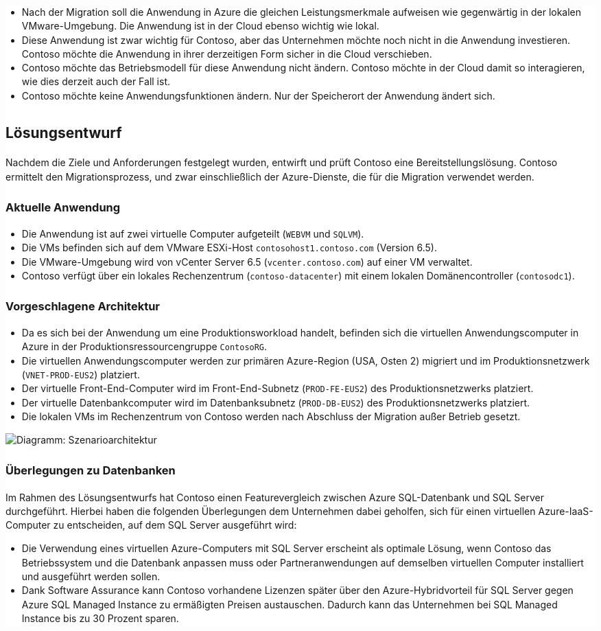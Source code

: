 - Nach der Migration soll die Anwendung in Azure die gleichen Leistungsmerkmale aufweisen wie gegenwärtig in der lokalen VMware-Umgebung. Die Anwendung ist in der Cloud ebenso wichtig wie lokal.
- Diese Anwendung ist zwar wichtig für Contoso, aber das Unternehmen möchte noch nicht in die Anwendung investieren. Contoso möchte die Anwendung in ihrer derzeitigen Form sicher in die Cloud verschieben.
- Contoso möchte das Betriebsmodell für diese Anwendung nicht ändern. Contoso möchte in der Cloud damit so interagieren, wie dies derzeit auch der Fall ist.
- Contoso möchte keine Anwendungsfunktionen ändern. Nur der Speicherort der Anwendung ändert sich.

## <a name="solution-design"></a>Lösungsentwurf

Nachdem die Ziele und Anforderungen festgelegt wurden, entwirft und prüft Contoso eine Bereitstellungslösung. Contoso ermittelt den Migrationsprozess, und zwar einschließlich der Azure-Dienste, die für die Migration verwendet werden.

### <a name="current-application"></a>Aktuelle Anwendung

- Die Anwendung ist auf zwei virtuelle Computer aufgeteilt (`WEBVM` und `SQLVM`).
- Die VMs befinden sich auf dem VMware ESXi-Host `contosohost1.contoso.com` (Version 6.5).
- Die VMware-Umgebung wird von vCenter Server 6.5 (`vcenter.contoso.com`) auf einer VM verwaltet.
- Contoso verfügt über ein lokales Rechenzentrum (`contoso-datacenter`) mit einem lokalen Domänencontroller (`contosodc1`).

### <a name="proposed-architecture"></a>Vorgeschlagene Architektur

- Da es sich bei der Anwendung um eine Produktionsworkload handelt, befinden sich die virtuellen Anwendungscomputer in Azure in der Produktionsressourcengruppe `ContosoRG`.
- Die virtuellen Anwendungscomputer werden zur primären Azure-Region (USA, Osten 2) migriert und im Produktionsnetzwerk (`VNET-PROD-EUS2`) platziert.
- Der virtuelle Front-End-Computer wird im Front-End-Subnetz (`PROD-FE-EUS2`) des Produktionsnetzwerks platziert.
- Der virtuelle Datenbankcomputer wird im Datenbanksubnetz (`PROD-DB-EUS2`) des Produktionsnetzwerks platziert.
- Die lokalen VMs im Rechenzentrum von Contoso werden nach Abschluss der Migration außer Betrieb gesetzt.

![Diagramm: Szenarioarchitektur](./media/contoso-migration-rehost-vm/architecture.png)

### <a name="database-considerations"></a>Überlegungen zu Datenbanken

Im Rahmen des Lösungsentwurfs hat Contoso einen Featurevergleich zwischen Azure SQL-Datenbank und SQL Server durchgeführt. Hierbei haben die folgenden Überlegungen dem Unternehmen dabei geholfen, sich für einen virtuellen Azure-IaaS-Computer zu entscheiden, auf dem SQL Server ausgeführt wird:

- Die Verwendung eines virtuellen Azure-Computers mit SQL Server erscheint als optimale Lösung, wenn Contoso das Betriebssystem und die Datenbank anpassen muss oder Partneranwendungen auf demselben virtuellen Computer installiert und ausgeführt werden sollen.
- Dank Software Assurance kann Contoso vorhandene Lizenzen später über den Azure-Hybridvorteil für SQL Server gegen Azure SQL Managed Instance zu ermäßigten Preisen austauschen. Dadurch kann das Unternehmen bei SQL Managed Instance bis zu 30 Prozent sparen.
